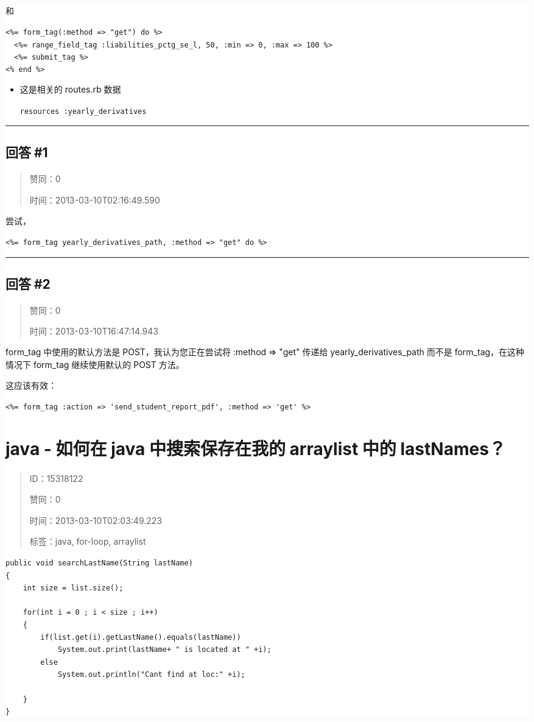和

```
<%= form_tag(:method => "get") do %>
  <%= range_field_tag :liabilities_pctg_se_l, 50, :min => 0, :max => 100 %>
  <%= submit_tag %>
<% end %> 
```

*   这是相关的 routes.rb 数据

    `resources :yearly_derivatives`

* * *

## 回答 #1

> 赞同：0
> 
> 时间：2013-03-10T02:16:49.590

尝试，

`<%= form_tag yearly_derivatives_path, :method => "get" do %>`

* * *

## 回答 #2

> 赞同：0
> 
> 时间：2013-03-10T16:47:14.943

form_tag 中使用的默认方法是 POST，我认为您正在尝试将 :method => "get" 传递给 yearly_derivatives_path 而不是 form_tag，在这种情况下 form_tag 继续使用默认的 POST 方法。

这应该有效：

```
<%= form_tag :action => 'send_student_report_pdf', :method => 'get' %> 
```

# java - 如何在 java 中搜索保存在我的 arraylist 中的 lastNames？

> ID：15318122
> 
> 赞同：0
> 
> 时间：2013-03-10T02:03:49.223
> 
> 标签：java, for-loop, arraylist

```
public void searchLastName(String lastName)
{
    int size = list.size();

    for(int i = 0 ; i < size ; i++)
    {
        if(list.get(i).getLastName().equals(lastName))
            System.out.print(lastName+ " is located at " +i);
        else
            System.out.println("Cant find at loc:" +i);

    }
} 
```
